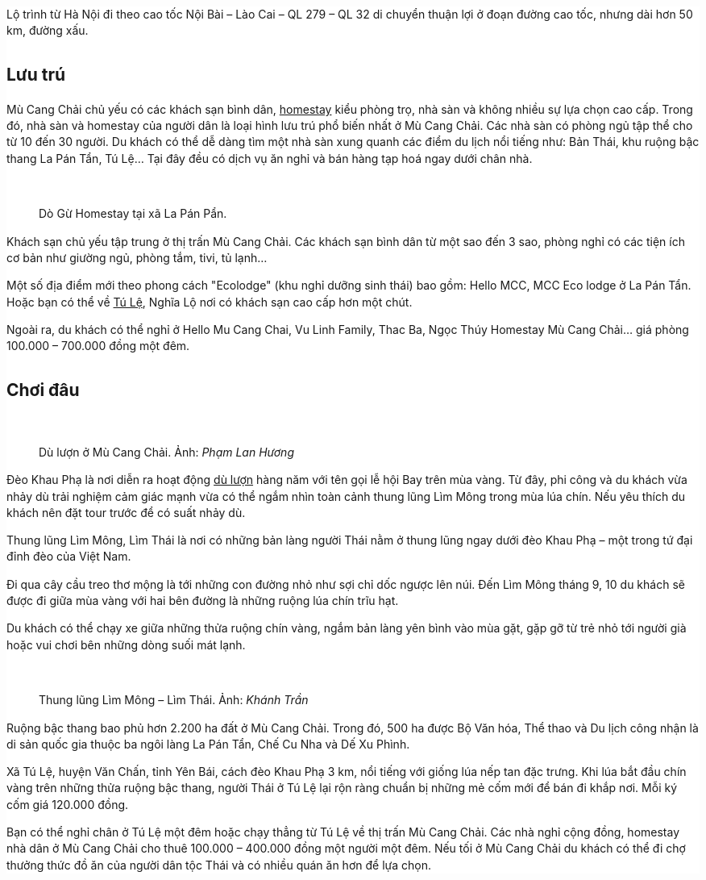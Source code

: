 Lộ trình từ Hà Nội đi theo cao tốc Nội Bài – Lào Cai – QL 279 – QL 32 di chuyển thuận lợi ở đoạn đường cao tốc, nhưng dài hơn 50 km, đường xấu.

## Lưu trú

Mù Cang Chải chủ yếu có các khách sạn bình dân, [homestay](https://vnexpress.net/5-homestay-binh-dan-cho-chuyen-san-lua-chin-o-mu-cang-chai-3821422) kiểu phòng trọ, nhà sàn và không nhiều sự lựa chọn cao cấp. Trong đó, nhà sàn và homestay của người dân là loại hình lưu trú phổ biến nhất ở Mù Cang Chải. Các nhà sàn có phòng ngủ tập thể cho từ 10 đến 30 người. Du khách có thể dễ dàng tìm một nhà sàn xung quanh các điểm du lịch nổi tiếng như: Bản Thái, khu ruộng bậc thang La Pán Tẩn, Tú Lệ… Tại đây đều có dịch vụ ăn nghỉ và bán hàng tạp hoá ngay dưới chân nhà.

<figure><img src="https://i1-dulich.vnecdn.net/2022/04/21/Do-Gu-Homestay-jpeg-3206-1650543126.jpg?w=0&#x26;h=0&#x26;q=100&#x26;dpr=1&#x26;fit=crop&#x26;s=aHbwYDvoYLH70r6tkRQ_vA" alt=""><figcaption><p>Dò Gừ Homestay tại xã La Pán Pẩn.</p></figcaption></figure>

Khách sạn chủ yếu tập trung ở thị trấn Mù Cang Chải. Các khách sạn bình dân từ một sao đến 3 sao, phòng nghỉ có các tiện ích cơ bản như giường ngủ, phòng tắm, tivi, tủ lạnh…

Một số địa điểm mới theo phong cách "Ecolodge" (khu nghỉ dưỡng sinh thái) bao gồm: Hello MCC, MCC Eco lodge ở La Pán Tẩn. Hoặc bạn có thể về [Tú Lệ](https://vnexpress.net/cam-nang-du-lich-tu-le-4472621), Nghĩa Lộ nơi có khách sạn cao cấp hơn một chút.

Ngoài ra, du khách có thể nghỉ ở Hello Mu Cang Chai, Vu Linh Family, Thac Ba, Ngọc Thúy Homestay Mù Cang Chải… giá phòng 100.000 – 700.000 đồng một đêm.

## Chơi đâu

<figure><img src="https://i1-dulich.vnecdn.net/2022/04/21/mu-cang-chai-pham-lan-huong-82-2218-3657-1650543127.jpg?w=0&#x26;h=0&#x26;q=100&#x26;dpr=1&#x26;fit=crop&#x26;s=K5ieh4ovUGBi6-ZcE3g9wQ" alt=""><figcaption><p>Dù lượn ở Mù Cang Chải. Ảnh: <em>Phạm Lan Hương</em></p></figcaption></figure>

Đèo Khau Phạ là nơi diễn ra hoạt động [dù lượn](https://vnexpress.net/ve-dep-mua-vang-mu-cang-chai-tu-du-luon-3086474) hàng năm với tên gọi lễ hội Bay trên mùa vàng. Từ đây, phi công và du khách vừa nhảy dù trải nghiệm cảm giác mạnh vừa có thể ngắm nhìn toàn cảnh thung lũng Lìm Mông trong mùa lúa chín. Nếu yêu thích du khách nên đặt tour trước để có suất nhảy dù.

Thung lũng Lìm Mông, Lìm Thái là nơi có những bản làng người Thái nằm ở thung lũng ngay dưới đèo Khau Phạ – một trong tứ đại đỉnh đèo của Việt Nam.

Đi qua cây cầu treo thơ mộng là tới những con đường nhỏ như sợi chỉ dốc ngược lên núi. Đến Lìm Mông tháng 9, 10 du khách sẽ được đi giữa mùa vàng với hai bên đường là những ruộng lúa chín trĩu hạt.

Du khách có thể chạy xe giữa những thửa ruộng chín vàng, ngắm bản làng yên bình vào mùa gặt, gặp gỡ từ trẻ nhỏ tới người già hoặc vui chơi bên những dòng suối mát lạnh.

<figure><img src="https://i1-dulich.vnecdn.net/2022/04/21/mucangchai-huongchi-vnexpress-4186-4615-1650543128.jpg?w=0&#x26;h=0&#x26;q=100&#x26;dpr=1&#x26;fit=crop&#x26;s=OW5zofTx0JTBmJ4_0v4Bjw" alt=""><figcaption><p>Thung lũng Lìm Mông – Lìm Thái. Ảnh: <em>Khánh Trần</em></p></figcaption></figure>

Ruộng bậc thang bao phủ hơn 2.200 ha đất ở Mù Cang Chải. Trong đó, 500 ha được Bộ Văn hóa, Thể thao và Du lịch công nhận là di sản quốc gia thuộc ba ngôi làng La Pán Tẩn, Chế Cu Nha và Dế Xu Phình.

Xã Tú Lệ, huyện Văn Chấn, tỉnh Yên Bái, cách đèo Khau Phạ 3 km, nổi tiếng với giống lúa nếp tan đặc trưng. Khi lúa bắt đầu chín vàng trên những thửa ruộng bậc thang, người Thái ở Tú Lệ lại rộn ràng chuẩn bị những mẻ cốm mới để bán đi khắp nơi. Mỗi ký cốm giá 120.000 đồng.

Bạn có thể nghỉ chân ở Tú Lệ một đêm hoặc chạy thẳng từ Tú Lệ về thị trấn Mù Cang Chải. Các nhà nghỉ cộng đồng, homestay nhà dân ở Mù Cang Chải cho thuê 100.000 – 400.000 đồng một người một đêm. Nếu tối ở Mù Cang Chải du khách có thể đi chợ thưởng thức đồ ăn của người dân tộc Thái và có nhiều quán ăn hơn để lựa chọn.
